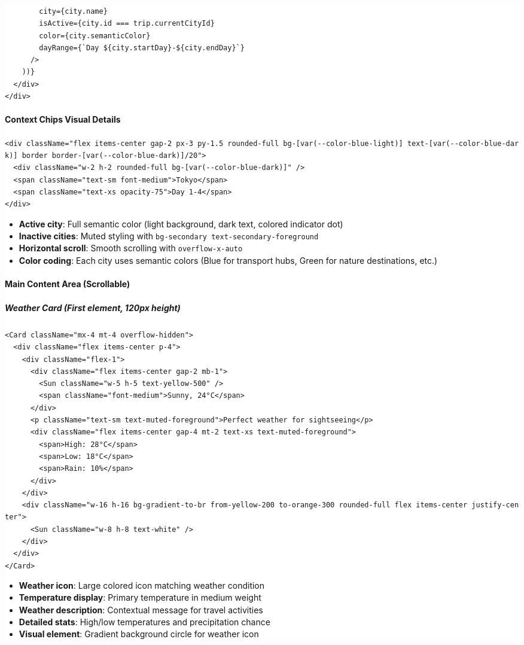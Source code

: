 ```tsx
        city={city.name}
        isActive={city.id === trip.currentCityId}
        color={city.semanticColor}
        dayRange={`Day ${city.startDay}-${city.endDay}`}
      />
    ))}
  </div>
</div>
```

#### Context Chips Visual Details
```tsx
<div className="flex items-center gap-2 px-3 py-1.5 rounded-full bg-[var(--color-blue-light)] text-[var(--color-blue-dark)] border border-[var(--color-blue-dark)]/20">
  <div className="w-2 h-2 rounded-full bg-[var(--color-blue-dark)]" />
  <span className="text-sm font-medium">Tokyo</span>
  <span className="text-xs opacity-75">Day 1-4</span>
</div>
```
- **Active city**: Full semantic color (light background, dark text, colored indicator dot)
- **Inactive cities**: Muted styling with `bg-secondary text-secondary-foreground`
- **Horizontal scroll**: Smooth scrolling with `overflow-x-auto`
- **Color coding**: Each city uses semantic colors (Blue for transport hubs, Green for nature destinations, etc.)

#### Main Content Area (Scrollable)

##### Weather Card (First element, 120px height)
```tsx
<Card className="mx-4 mt-4 overflow-hidden">
  <div className="flex items-center p-4">
    <div className="flex-1">
      <div className="flex items-center gap-2 mb-1">
        <Sun className="w-5 h-5 text-yellow-500" />
        <span className="font-medium">Sunny, 24°C</span>
      </div>
      <p className="text-sm text-muted-foreground">Perfect weather for sightseeing</p>
      <div className="flex items-center gap-4 mt-2 text-xs text-muted-foreground">
        <span>High: 28°C</span>
        <span>Low: 18°C</span>
        <span>Rain: 10%</span>
      </div>
    </div>
    <div className="w-16 h-16 bg-gradient-to-br from-yellow-200 to-orange-300 rounded-full flex items-center justify-center">
      <Sun className="w-8 h-8 text-white" />
    </div>
  </div>
</Card>
```
- **Weather icon**: Large colored icon matching weather condition
- **Temperature display**: Primary temperature in medium weight
- **Weather description**: Contextual message for travel activities
- **Detailed stats**: High/low temperatures and precipitation chance
- **Visual element**: Gradient background circle for weather icon
